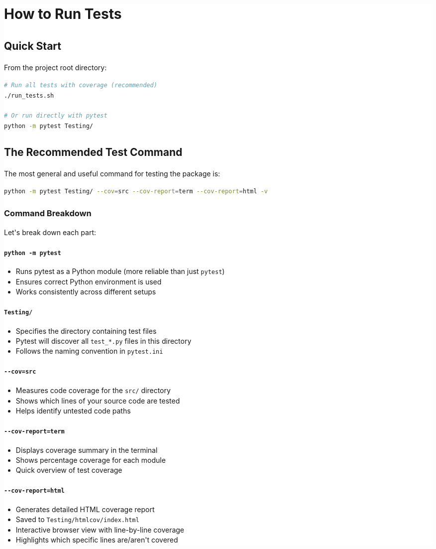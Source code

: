 # How to Run Tests

## Quick Start

From the project root directory:

```bash
# Run all tests with coverage (recommended)
./run_tests.sh

# Or run directly with pytest
python -m pytest Testing/
```

## The Recommended Test Command

The most general and useful command for testing the package is:

```bash
python -m pytest Testing/ --cov=src --cov-report=term --cov-report=html -v
```

### Command Breakdown

Let's break down each part:

#### `python -m pytest`
- Runs pytest as a Python module (more reliable than just `pytest`)
- Ensures correct Python environment is used
- Works consistently across different setups

#### `Testing/`
- Specifies the directory containing test files
- Pytest will discover all `test_*.py` files in this directory
- Follows the naming convention in `pytest.ini`

#### `--cov=src`
- Measures code coverage for the `src/` directory
- Shows which lines of your source code are tested
- Helps identify untested code paths

#### `--cov-report=term`
- Displays coverage summary in the terminal
- Shows percentage coverage for each module
- Quick overview of test coverage

#### `--cov-report=html`
- Generates detailed HTML coverage report
- Saved to `Testing/htmlcov/index.html`
- Interactive browser view with line-by-line coverage
- Highlights which specific lines are/aren't covered
